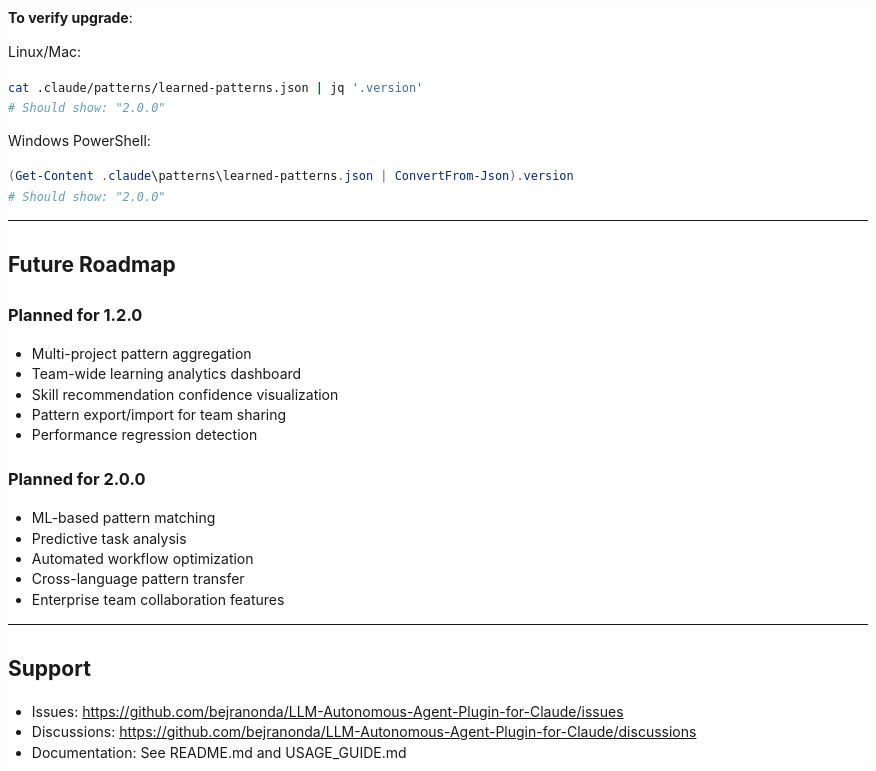**To verify upgrade**:

Linux/Mac:
```bash
cat .claude/patterns/learned-patterns.json | jq '.version'
# Should show: "2.0.0"
```

Windows PowerShell:
```powershell
(Get-Content .claude\patterns\learned-patterns.json | ConvertFrom-Json).version
# Should show: "2.0.0"
```

---

## Future Roadmap

### Planned for 1.2.0
- Multi-project pattern aggregation
- Team-wide learning analytics dashboard
- Skill recommendation confidence visualization
- Pattern export/import for team sharing
- Performance regression detection

### Planned for 2.0.0
- ML-based pattern matching
- Predictive task analysis
- Automated workflow optimization
- Cross-language pattern transfer
- Enterprise team collaboration features

---

## Support

- Issues: https://github.com/bejranonda/LLM-Autonomous-Agent-Plugin-for-Claude/issues
- Discussions: https://github.com/bejranonda/LLM-Autonomous-Agent-Plugin-for-Claude/discussions
- Documentation: See README.md and USAGE_GUIDE.md
